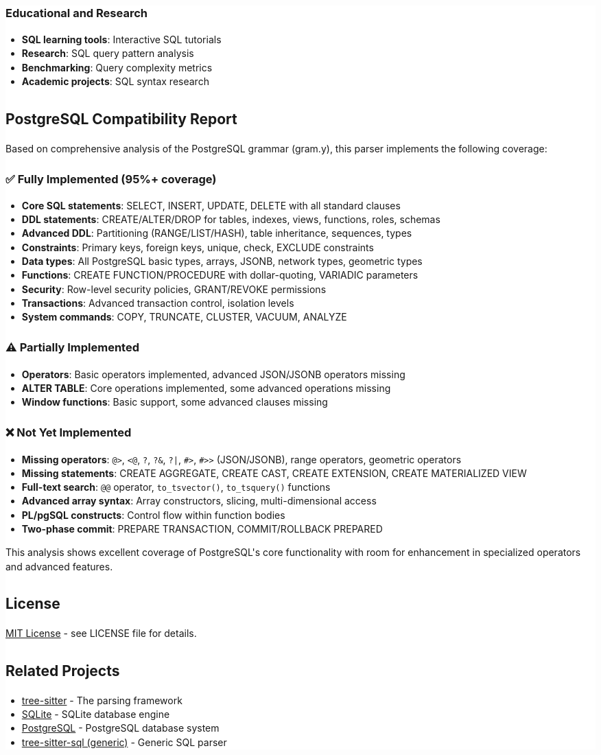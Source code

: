 ### **Educational and Research**
- **SQL learning tools**: Interactive SQL tutorials
- **Research**: SQL query pattern analysis
- **Benchmarking**: Query complexity metrics
- **Academic projects**: SQL syntax research

## PostgreSQL Compatibility Report

Based on comprehensive analysis of the PostgreSQL grammar (gram.y), this parser implements the following coverage:

### ✅ **Fully Implemented (95%+ coverage)**
- **Core SQL statements**: SELECT, INSERT, UPDATE, DELETE with all standard clauses
- **DDL statements**: CREATE/ALTER/DROP for tables, indexes, views, functions, roles, schemas
- **Advanced DDL**: Partitioning (RANGE/LIST/HASH), table inheritance, sequences, types
- **Constraints**: Primary keys, foreign keys, unique, check, EXCLUDE constraints
- **Data types**: All PostgreSQL basic types, arrays, JSONB, network types, geometric types
- **Functions**: CREATE FUNCTION/PROCEDURE with dollar-quoting, VARIADIC parameters
- **Security**: Row-level security policies, GRANT/REVOKE permissions
- **Transactions**: Advanced transaction control, isolation levels
- **System commands**: COPY, TRUNCATE, CLUSTER, VACUUM, ANALYZE

### ⚠️ **Partially Implemented**
- **Operators**: Basic operators implemented, advanced JSON/JSONB operators missing
- **ALTER TABLE**: Core operations implemented, some advanced operations missing
- **Window functions**: Basic support, some advanced clauses missing

### ❌ **Not Yet Implemented**
- **Missing operators**: `@>`, `<@`, `?`, `?&`, `?|`, `#>`, `#>>` (JSON/JSONB), range operators, geometric operators
- **Missing statements**: CREATE AGGREGATE, CREATE CAST, CREATE EXTENSION, CREATE MATERIALIZED VIEW
- **Full-text search**: `@@` operator, `to_tsvector()`, `to_tsquery()` functions
- **Advanced array syntax**: Array constructors, slicing, multi-dimensional access
- **PL/pgSQL constructs**: Control flow within function bodies
- **Two-phase commit**: PREPARE TRANSACTION, COMMIT/ROLLBACK PREPARED

This analysis shows excellent coverage of PostgreSQL's core functionality with room for enhancement in specialized operators and advanced features.

## License

[MIT License](LICENSE) - see LICENSE file for details.

## Related Projects

- [tree-sitter](https://tree-sitter.github.io/tree-sitter/) - The parsing framework
- [SQLite](https://sqlite.org/) - SQLite database engine
- [PostgreSQL](https://postgresql.org/) - PostgreSQL database system
- [tree-sitter-sql (generic)](https://github.com/DerekStride/tree-sitter-sql) - Generic SQL parser
